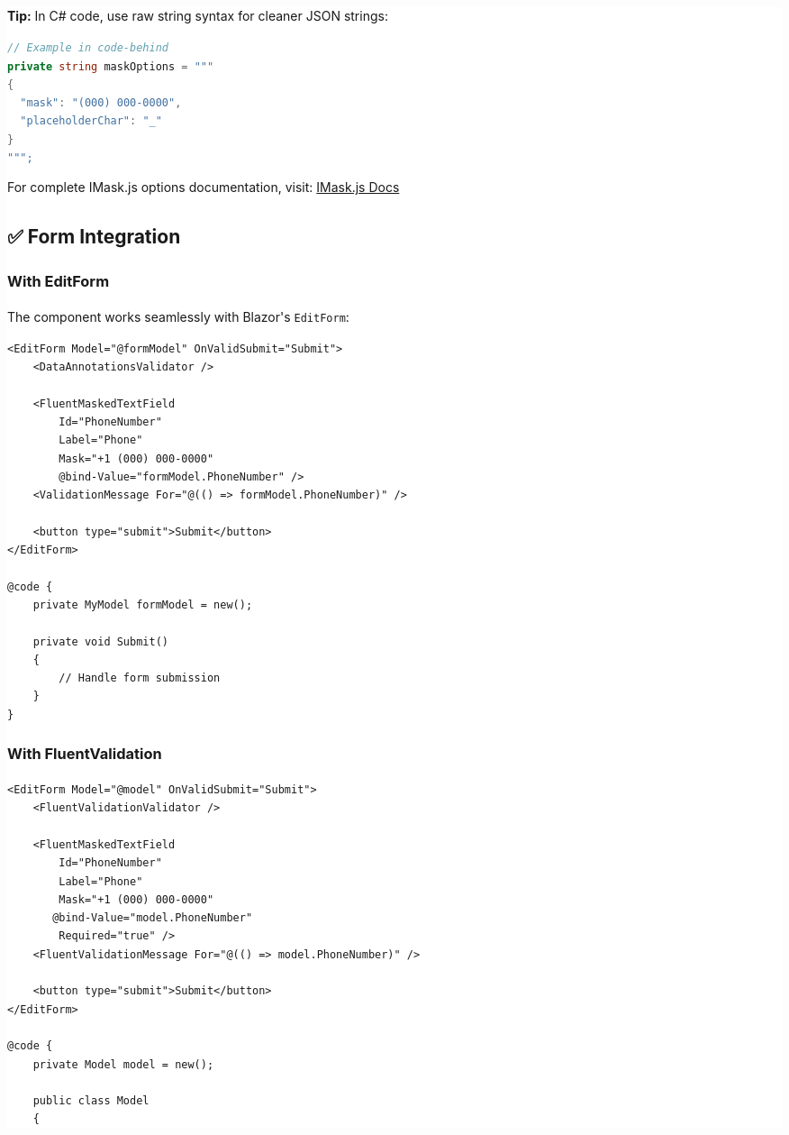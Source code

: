 **Tip:** In C# code, use raw string syntax for cleaner JSON strings:

```csharp
// Example in code-behind
private string maskOptions = """
{
  "mask": "(000) 000-0000",
  "placeholderChar": "_"
}
""";
```

For complete IMask.js options documentation, visit: [IMask.js Docs](https://imask.js.org/)

## ✅ Form Integration

### With EditForm

The component works seamlessly with Blazor's `EditForm`:

```razor
<EditForm Model="@formModel" OnValidSubmit="Submit">
    <DataAnnotationsValidator />
    
    <FluentMaskedTextField 
        Id="PhoneNumber"
        Label="Phone"
        Mask="+1 (000) 000-0000"
        @bind-Value="formModel.PhoneNumber" />
    <ValidationMessage For="@(() => formModel.PhoneNumber)" />
 
    <button type="submit">Submit</button>
</EditForm>

@code {
    private MyModel formModel = new();
    
    private void Submit()
    {
        // Handle form submission
    }
}
```

### With FluentValidation

```razor
<EditForm Model="@model" OnValidSubmit="Submit">
    <FluentValidationValidator />
    
    <FluentMaskedTextField 
        Id="PhoneNumber"
        Label="Phone"
        Mask="+1 (000) 000-0000"
       @bind-Value="model.PhoneNumber"
        Required="true" />
    <FluentValidationMessage For="@(() => model.PhoneNumber)" />
    
    <button type="submit">Submit</button>
</EditForm>

@code {
    private Model model = new();
    
    public class Model
    {
```